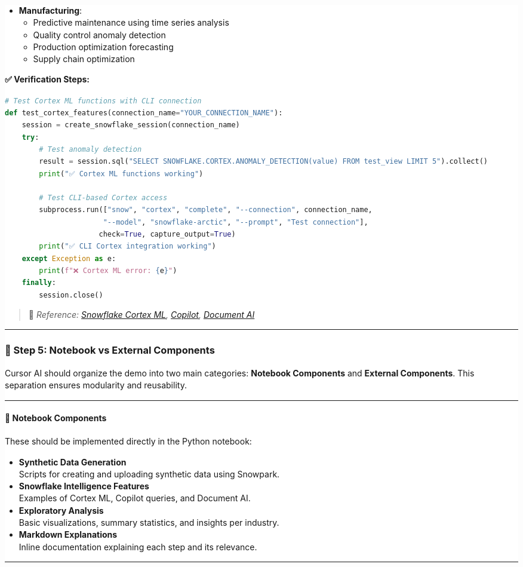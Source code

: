 - **Manufacturing**: 
  - Predictive maintenance using time series analysis
  - Quality control anomaly detection
  - Production optimization forecasting
  - Supply chain optimization

**✅ Verification Steps:**
```python
# Test Cortex ML functions with CLI connection
def test_cortex_features(connection_name="YOUR_CONNECTION_NAME"):
    session = create_snowflake_session(connection_name)
    try:
        # Test anomaly detection
        result = session.sql("SELECT SNOWFLAKE.CORTEX.ANOMALY_DETECTION(value) FROM test_view LIMIT 5").collect()
        print("✅ Cortex ML functions working")
        
        # Test CLI-based Cortex access
        subprocess.run(["snow", "cortex", "complete", "--connection", connection_name, 
                       "--model", "snowflake-arctic", "--prompt", "Test connection"], 
                      check=True, capture_output=True)
        print("✅ CLI Cortex integration working")
    except Exception as e:
        print(f"❌ Cortex ML error: {e}")
    finally:
        session.close()
```

> 📘 *Reference: [Snowflake Cortex ML](https://docs.snowflake.com/en/user-guide/snowflake-cortex/ml-functions), [Copilot](https://docs.snowflake.com/en/user-guide/ui-snowsight-copilot), [Document AI](https://docs.snowflake.com/en/user-guide/snowflake-cortex/llm-functions)*

---

### 📓 Step 5: Notebook vs External Components

Cursor AI should organize the demo into two main categories: **Notebook Components** and **External Components**. This separation ensures modularity and reusability.

---

#### 🧪 Notebook Components
These should be implemented directly in the Python notebook:
- **Synthetic Data Generation**  
  Scripts for creating and uploading synthetic data using Snowpark.
- **Snowflake Intelligence Features**  
  Examples of Cortex ML, Copilot queries, and Document AI.
- **Exploratory Analysis**  
  Basic visualizations, summary statistics, and insights per industry.
- **Markdown Explanations**  
  Inline documentation explaining each step and its relevance.

---
